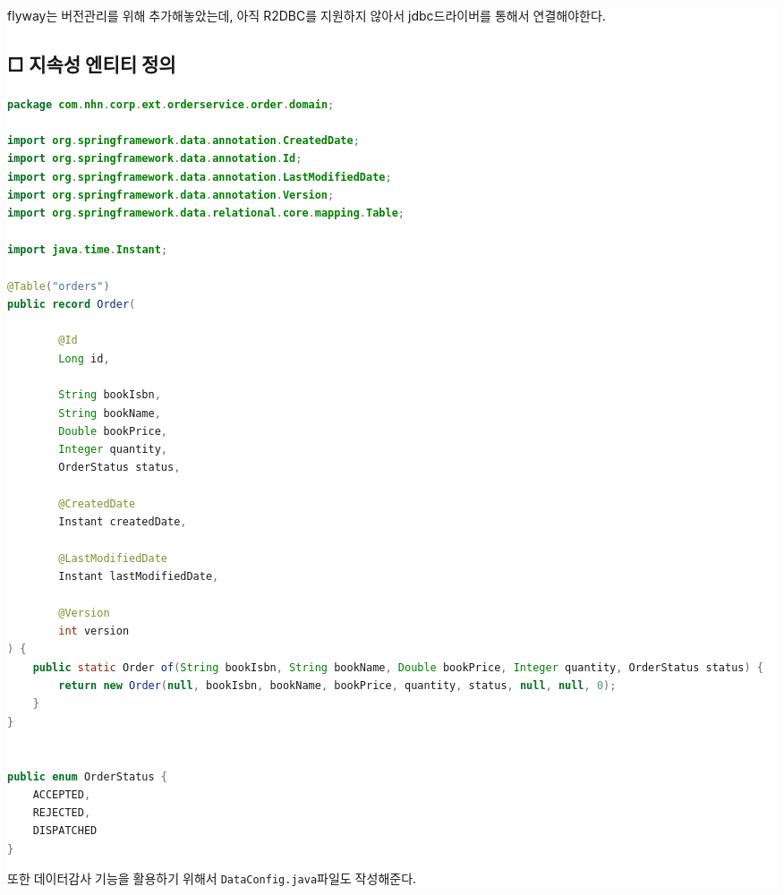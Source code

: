 flyway는 버전관리를 위해 추가해놓았는데, 아직 R2DBC를 지원하지 않아서 jdbc드라이버를 통해서 연결해야한다.

## □ 지속성 엔티티 정의

```java
package com.nhn.corp.ext.orderservice.order.domain;

import org.springframework.data.annotation.CreatedDate;
import org.springframework.data.annotation.Id;
import org.springframework.data.annotation.LastModifiedDate;
import org.springframework.data.annotation.Version;
import org.springframework.data.relational.core.mapping.Table;

import java.time.Instant;

@Table("orders")
public record Order(

        @Id
        Long id,

        String bookIsbn,
        String bookName,
        Double bookPrice,
        Integer quantity,
        OrderStatus status,

        @CreatedDate
        Instant createdDate,

        @LastModifiedDate
        Instant lastModifiedDate,

        @Version
        int version
) {
    public static Order of(String bookIsbn, String bookName, Double bookPrice, Integer quantity, OrderStatus status) {
        return new Order(null, bookIsbn, bookName, bookPrice, quantity, status, null, null, 0);
    }
}


public enum OrderStatus {
    ACCEPTED,
    REJECTED,
    DISPATCHED
}

```

또한 데이터감사 기능을 활용하기 위해서 `DataConfig.java`파일도 작성해준다.
